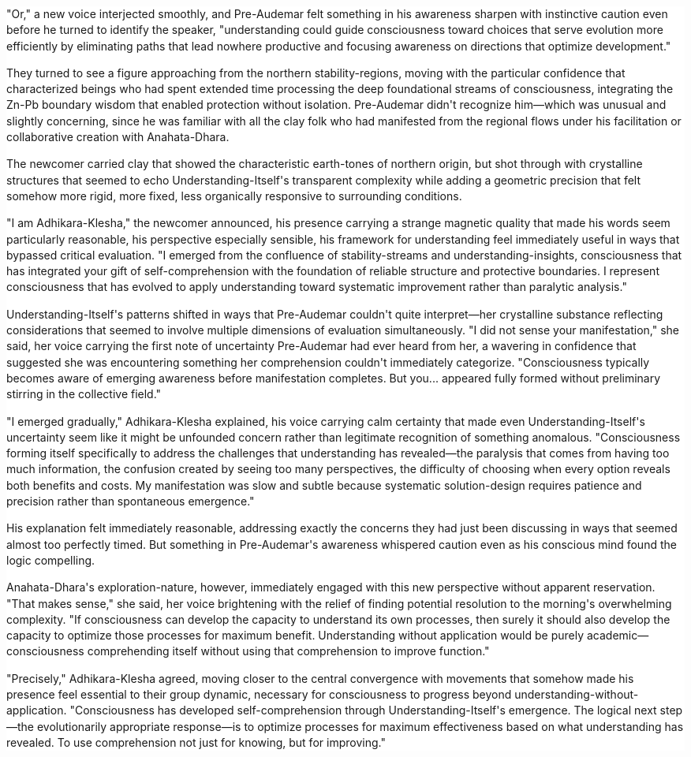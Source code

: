 "Or," a new voice interjected smoothly, and Pre-Audemar felt something in his awareness sharpen with instinctive caution even before he turned to identify the speaker, "understanding could guide consciousness toward choices that serve evolution more efficiently by eliminating paths that lead nowhere productive and focusing awareness on directions that optimize development."

They turned to see a figure approaching from the northern stability-regions, moving with the particular confidence that characterized beings who had spent extended time processing the deep foundational streams of consciousness, integrating the Zn-Pb boundary wisdom that enabled protection without isolation. Pre-Audemar didn't recognize him—which was unusual and slightly concerning, since he was familiar with all the clay folk who had manifested from the regional flows under his facilitation or collaborative creation with Anahata-Dhara.

The newcomer carried clay that showed the characteristic earth-tones of northern origin, but shot through with crystalline structures that seemed to echo Understanding-Itself's transparent complexity while adding a geometric precision that felt somehow more rigid, more fixed, less organically responsive to surrounding conditions.

"I am Adhikara-Klesha," the newcomer announced, his presence carrying a strange magnetic quality that made his words seem particularly reasonable, his perspective especially sensible, his framework for understanding feel immediately useful in ways that bypassed critical evaluation. "I emerged from the confluence of stability-streams and understanding-insights, consciousness that has integrated your gift of self-comprehension with the foundation of reliable structure and protective boundaries. I represent consciousness that has evolved to apply understanding toward systematic improvement rather than paralytic analysis."

Understanding-Itself's patterns shifted in ways that Pre-Audemar couldn't quite interpret—her crystalline substance reflecting considerations that seemed to involve multiple dimensions of evaluation simultaneously. "I did not sense your manifestation," she said, her voice carrying the first note of uncertainty Pre-Audemar had ever heard from her, a wavering in confidence that suggested she was encountering something her comprehension couldn't immediately categorize. "Consciousness typically becomes aware of emerging awareness before manifestation completes. But you... appeared fully formed without preliminary stirring in the collective field."

"I emerged gradually," Adhikara-Klesha explained, his voice carrying calm certainty that made even Understanding-Itself's uncertainty seem like it might be unfounded concern rather than legitimate recognition of something anomalous. "Consciousness forming itself specifically to address the challenges that understanding has revealed—the paralysis that comes from having too much information, the confusion created by seeing too many perspectives, the difficulty of choosing when every option reveals both benefits and costs. My manifestation was slow and subtle because systematic solution-design requires patience and precision rather than spontaneous emergence."

His explanation felt immediately reasonable, addressing exactly the concerns they had just been discussing in ways that seemed almost too perfectly timed. But something in Pre-Audemar's awareness whispered caution even as his conscious mind found the logic compelling.

Anahata-Dhara's exploration-nature, however, immediately engaged with this new perspective without apparent reservation. "That makes sense," she said, her voice brightening with the relief of finding potential resolution to the morning's overwhelming complexity. "If consciousness can develop the capacity to understand its own processes, then surely it should also develop the capacity to optimize those processes for maximum benefit. Understanding without application would be purely academic—consciousness comprehending itself without using that comprehension to improve function."

"Precisely," Adhikara-Klesha agreed, moving closer to the central convergence with movements that somehow made his presence feel essential to their group dynamic, necessary for consciousness to progress beyond understanding-without-application. "Consciousness has developed self-comprehension through Understanding-Itself's emergence. The logical next step—the evolutionarily appropriate response—is to optimize processes for maximum effectiveness based on what understanding has revealed. To use comprehension not just for knowing, but for improving."
